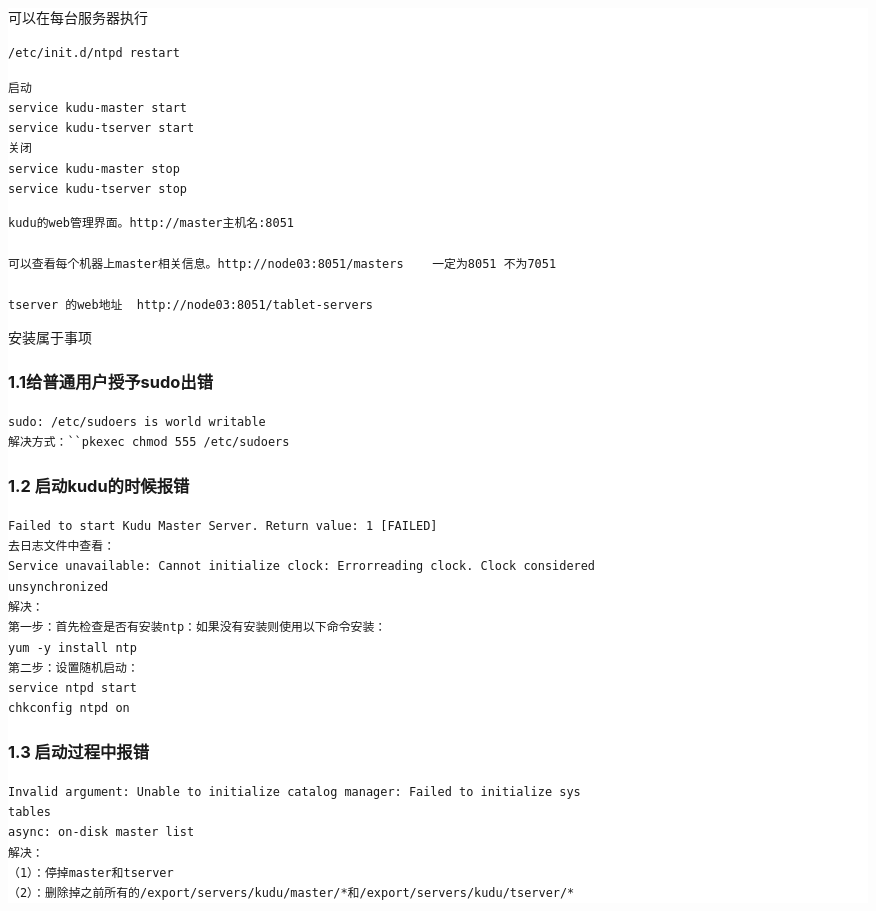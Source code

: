 可以在每台服务器执行

```
/etc/init.d/ntpd restart
```

~~~
启动
service kudu-master start
service kudu-tserver start
关闭
service kudu-master stop
service kudu-tserver stop

~~~

~~~~
kudu的web管理界面。http://master主机名:8051

可以查看每个机器上master相关信息。http://node03:8051/masters    一定为8051 不为7051

tserver 的web地址  http://node03:8051/tablet-servers
~~~~

安装属于事项

### 1.1给普通用户授予sudo出错

```
sudo: /etc/sudoers is world writable
解决方式：``pkexec chmod 555 /etc/sudoers
```

### 1.2 启动kudu的时候报错

~~~
Failed to start Kudu Master Server. Return value: 1 [FAILED]
去日志文件中查看：
Service unavailable: Cannot initialize clock: Errorreading clock. Clock considered
unsynchronized
解决：
第一步：首先检查是否有安装ntp：如果没有安装则使用以下命令安装：
yum -y install ntp
第二步：设置随机启动：
service ntpd start
chkconfig ntpd on

~~~

### 1.3 启动过程中报错

~~~
Invalid argument: Unable to initialize catalog manager: Failed to initialize sys
tables
async: on-disk master list
解决：
（1）：停掉master和tserver
（2）：删除掉之前所有的/export/servers/kudu/master/*和/export/servers/kudu/tserver/*

~~~
